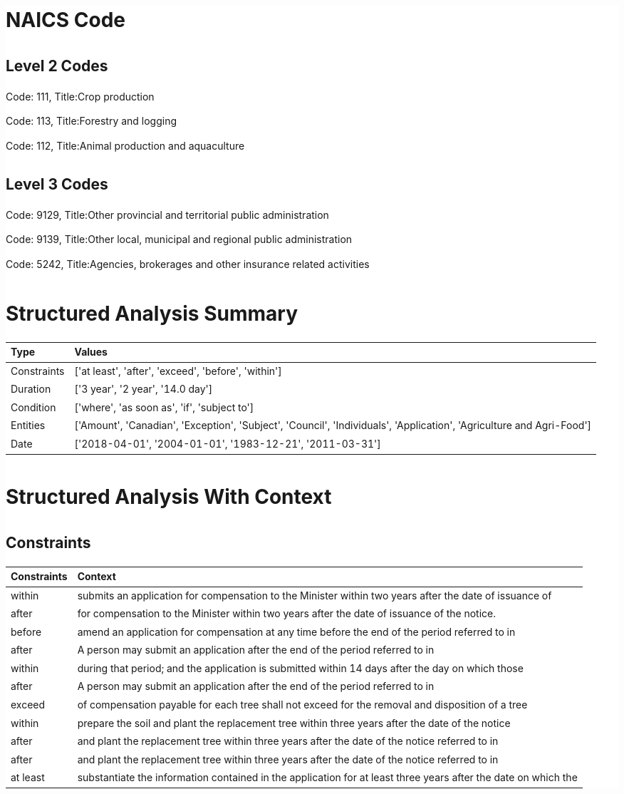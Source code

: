 

# NAICS Code
## Level 2 Codes
Code: 111, Title:Crop production

Code: 113, Title:Forestry and logging

Code: 112, Title:Animal production and aquaculture




## Level 3 Codes
Code: 9129, Title:Other provincial and territorial public administration

Code: 9139, Title:Other local, municipal and regional public administration

Code: 5242, Title:Agencies, brokerages and other insurance related activities







# Structured Analysis Summary
| Type        | Values                                                                                                               |
|:------------|:---------------------------------------------------------------------------------------------------------------------|
| Constraints | ['at least', 'after', 'exceed', 'before', 'within']                                                                  |
| Duration    | ['3 year', '2 year', '14.0 day']                                                                                     |
| Condition   | ['where', 'as soon as', 'if', 'subject to']                                                                          |
| Entities    | ['Amount', 'Canadian', 'Exception', 'Subject', 'Council', 'Individuals', 'Application', 'Agriculture and Agri-Food'] |
| Date        | ['2018-04-01', '2004-01-01', '1983-12-21', '2011-03-31']                                                             |


# Structured Analysis With Context
 


## Constraints
| Constraints   | Context                                                                                                         |
|:--------------|:----------------------------------------------------------------------------------------------------------------|
| within        | submits an application for compensation to the Minister within two years after the date of issuance of          |
| after         | for compensation to the Minister within two years after  the date of issuance of the notice.                    |
| before        | amend an application for compensation at any time before the end of the period referred to in                   |
| after         | A person may submit an application  after the end of the period referred to in                                  |
| within        | during that period; and the application is submitted within 14 days after the day on which those                |
| after         | A person may submit an application  after the end of the period referred to in                                  |
| exceed        | of compensation payable for each tree shall not exceed for the removal and disposition of a tree                |
| within        | prepare the soil and plant the replacement tree within three years after the date of the notice                 |
| after         | and plant the replacement tree within three years after the date of the notice referred to in                   |
| after         | and plant the replacement tree within three years after the date of the notice referred to in                   |
| at least      | substantiate the information contained in the application for at least three years after the date on which the  |